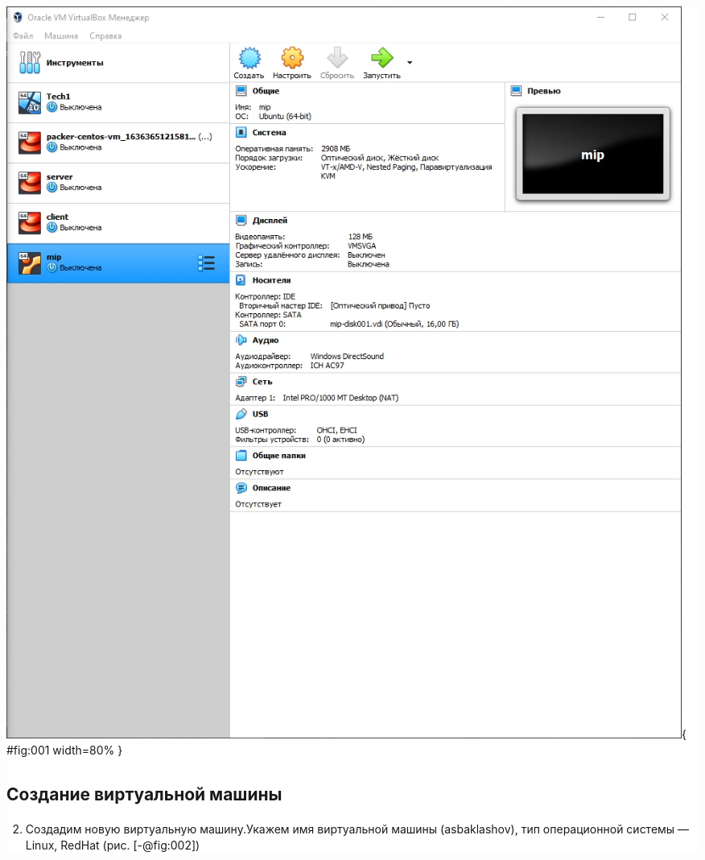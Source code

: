 ![Запуск VirtualBox](image/1.png){ #fig:001 width=80% }

## Создание виртуальной машины

2. Создадим новую виртуальную машину.Укажем имя виртуальной машины (asbaklashov), тип операционной системы — Linux, RedHat  (рис. [-@fig:002])
